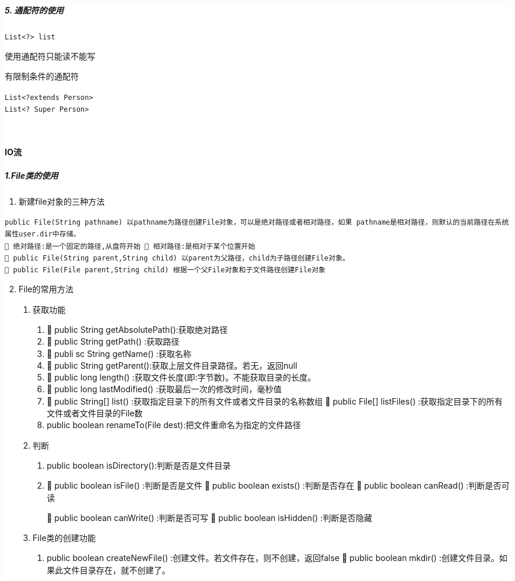 ##### 5. 通配符的使用

```
List<?> list 
```

使用通配符只能读不能写

有限制条件的通配符

```
List<?extends Person>
List<? Super Person>
```

​	

#### IO流

##### 1.File类的使用

1. 新建file对象的三种方法

```
public File(String pathname) 以pathname为路径创建File对象，可以是绝对路径或者相对路径，如果 pathname是相对路径，则默认的当前路径在系统属性user.dir中存储。
 绝对路径:是一个固定的路径,从盘符开始  相对路径:是相对于某个位置开始
 public File(String parent,String child) 以parent为父路径，child为子路径创建File对象。
 public File(File parent,String child) 根据一个父File对象和子文件路径创建File对象
```

2. File的常用方法

   1. 获取功能

      1.  public String getAbsolutePath():获取绝对路径
      2.   public String getPath() :获取路径
      3.   publi sc String getName() :获取名称
      4.   public String getParent():获取上层文件目录路径。若无，返回null
      5.   public long length() :获取文件长度(即:字节数)。不能获取目录的长度。 
      6.  public long lastModified() :获取最后一次的修改时间，毫秒值 
      7.  public String[] list() :获取指定目录下的所有文件或者文件目录的名称数组  public File[] listFiles() :获取指定目录下的所有文件或者文件目录的File数 
      8. public boolean renameTo(File dest):把文件重命名为指定的文件路径

   2. 判断

      1. public boolean isDirectory():判断是否是文件目录 

      2.  public boolean isFile() :判断是否是文件
           public boolean exists() :判断是否存在
           public boolean canRead() :判断是否可读 

          public boolean canWrite() :判断是否可写  public boolean isHidden() :判断是否隐藏 

   3. File类的创建功能

      1.  public boolean createNewFile() :创建文件。若文件存在，则不创建，返回false  public boolean mkdir() :创建文件目录。如果此文件目录存在，就不创建了。 
